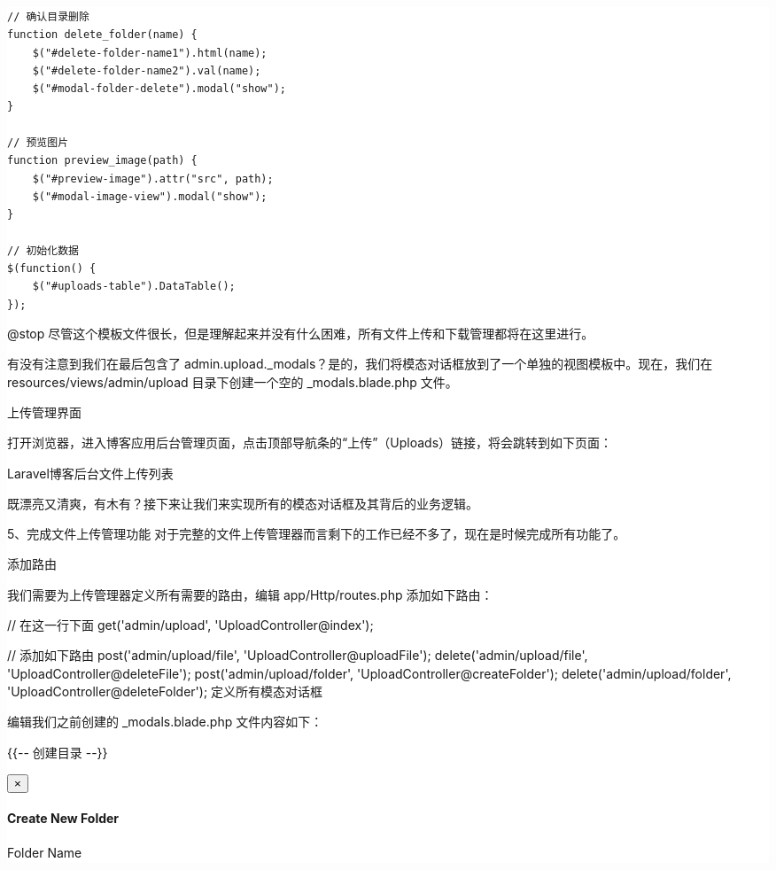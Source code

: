     // 确认目录删除
    function delete_folder(name) {
        $("#delete-folder-name1").html(name);
        $("#delete-folder-name2").val(name);
        $("#modal-folder-delete").modal("show");
    }

    // 预览图片
    function preview_image(path) {
        $("#preview-image").attr("src", path);
        $("#modal-image-view").modal("show");
    }

    // 初始化数据
    $(function() {
        $("#uploads-table").DataTable();
    });
</script>
@stop
尽管这个模板文件很长，但是理解起来并没有什么困难，所有文件上传和下载管理都将在这里进行。

有没有注意到我们在最后包含了 admin.upload._modals？是的，我们将模态对话框放到了一个单独的视图模板中。现在，我们在  resources/views/admin/upload 目录下创建一个空的 _modals.blade.php 文件。

上传管理界面

打开浏览器，进入博客应用后台管理页面，点击顶部导航条的“上传”（Uploads）链接，将会跳转到如下页面：

Laravel博客后台文件上传列表

既漂亮又清爽，有木有？接下来让我们来实现所有的模态对话框及其背后的业务逻辑。

5、完成文件上传管理功能
对于完整的文件上传管理器而言剩下的工作已经不多了，现在是时候完成所有功能了。

添加路由

我们需要为上传管理器定义所有需要的路由，编辑 app/Http/routes.php 添加如下路由：

// 在这一行下面
get('admin/upload', 'UploadController@index');

// 添加如下路由
post('admin/upload/file', 'UploadController@uploadFile');
delete('admin/upload/file', 'UploadController@deleteFile');
post('admin/upload/folder', 'UploadController@createFolder');
delete('admin/upload/folder', 'UploadController@deleteFolder');
定义所有模态对话框

编辑我们之前创建的 _modals.blade.php 文件内容如下：

{{-- 创建目录 --}}
<div class="modal fade" id="modal-folder-create">
    <div class="modal-dialog">
        <div class="modal-content">
            <form method="POST" action="/admin/upload/folder" class="form-horizontal">
                <input type="hidden" name="_token" value="{{ csrf_token() }}">
                <input type="hidden" name="folder" value="{{ $folder }}">
                <div class="modal-header">
                    <button type="button" class="close" data-dismiss="modal">
                        ×
                    </button>
                    <h4 class="modal-title">Create New Folder</h4>
                </div>
                <div class="modal-body">
                    <div class="form-group">
                        <label for="new_folder_name" class="col-sm-3 control-label">
                            Folder Name
                        </label>
                        <div class="col-sm-8">